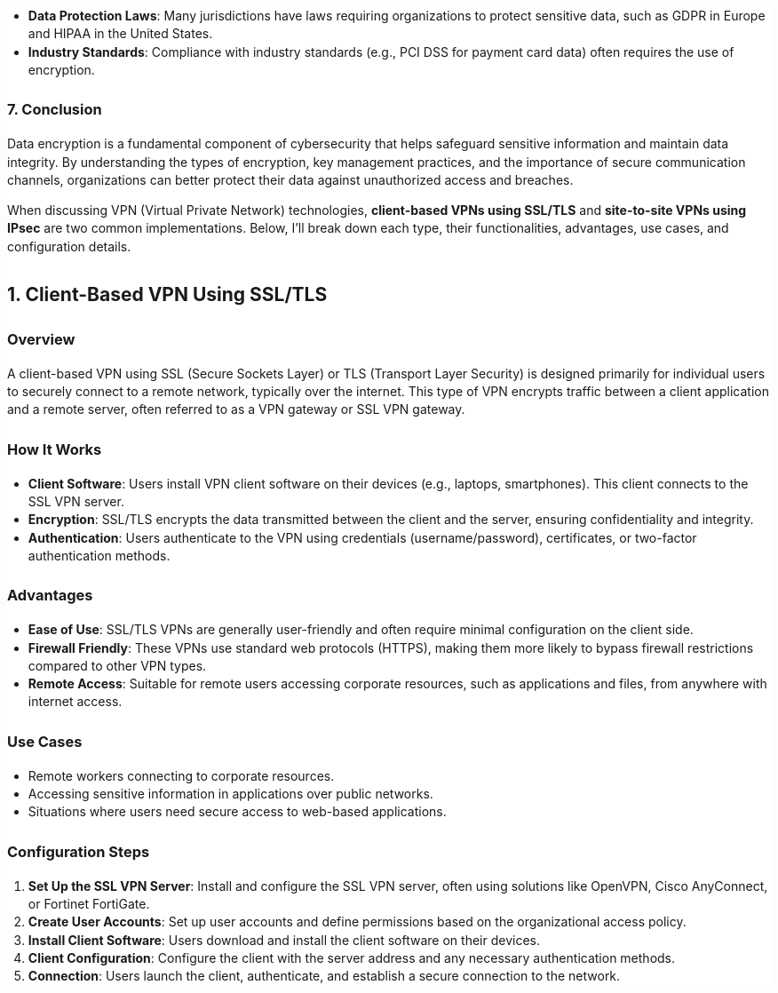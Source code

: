 - **Data Protection Laws**: Many jurisdictions have laws requiring organizations to protect sensitive data, such as GDPR in Europe and HIPAA in the United States.
- **Industry Standards**: Compliance with industry standards (e.g., PCI DSS for payment card data) often requires the use of encryption.

### **7. Conclusion**

Data encryption is a fundamental component of cybersecurity that helps safeguard sensitive information and maintain data integrity. By understanding the types of encryption, key management practices, and the importance of secure communication channels, organizations can better protect their data against unauthorized access and breaches.

When discussing VPN (Virtual Private Network) technologies, **client-based VPNs using SSL/TLS** and **site-to-site VPNs using IPsec** are two common implementations. Below, I’ll break down each type, their functionalities, advantages, use cases, and configuration details.

## **1. Client-Based VPN Using SSL/TLS**

### **Overview**
A client-based VPN using SSL (Secure Sockets Layer) or TLS (Transport Layer Security) is designed primarily for individual users to securely connect to a remote network, typically over the internet. This type of VPN encrypts traffic between a client application and a remote server, often referred to as a VPN gateway or SSL VPN gateway.

### **How It Works**
- **Client Software**: Users install VPN client software on their devices (e.g., laptops, smartphones). This client connects to the SSL VPN server.
- **Encryption**: SSL/TLS encrypts the data transmitted between the client and the server, ensuring confidentiality and integrity.
- **Authentication**: Users authenticate to the VPN using credentials (username/password), certificates, or two-factor authentication methods.

### **Advantages**
- **Ease of Use**: SSL/TLS VPNs are generally user-friendly and often require minimal configuration on the client side.
- **Firewall Friendly**: These VPNs use standard web protocols (HTTPS), making them more likely to bypass firewall restrictions compared to other VPN types.
- **Remote Access**: Suitable for remote users accessing corporate resources, such as applications and files, from anywhere with internet access.

### **Use Cases**
- Remote workers connecting to corporate resources.
- Accessing sensitive information in applications over public networks.
- Situations where users need secure access to web-based applications.

### **Configuration Steps**
1. **Set Up the SSL VPN Server**: Install and configure the SSL VPN server, often using solutions like OpenVPN, Cisco AnyConnect, or Fortinet FortiGate.
2. **Create User Accounts**: Set up user accounts and define permissions based on the organizational access policy.
3. **Install Client Software**: Users download and install the client software on their devices.
4. **Client Configuration**: Configure the client with the server address and any necessary authentication methods.
5. **Connection**: Users launch the client, authenticate, and establish a secure connection to the network.
